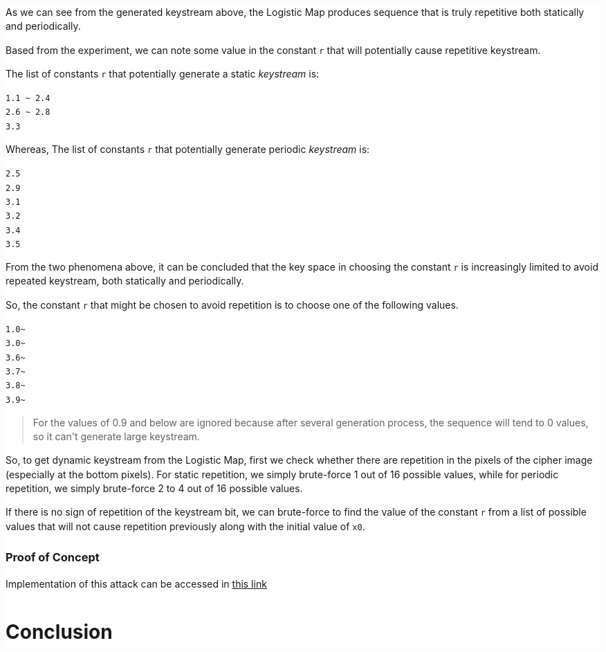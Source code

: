 As we can see from the generated keystream above, the Logistic Map produces sequence that is truly repetitive both statically and periodically.

Based from the experiment, we can note some value in the constant `r` that will potentially cause repetitive keystream.

The list of constants `r` that potentially generate a static *keystream* is: 
```
1.1 ~ 2.4
2.6 ~ 2.8
3.3
```

Whereas, The list of constants `r` that potentially generate periodic *keystream* is: 
```
2.5
2.9
3.1
3.2
3.4
3.5
```

From the two phenomena above, it can be concluded that the key space in choosing the constant `r` is increasingly limited to avoid repeated keystream, both statically and periodically. 

So, the constant `r` that might be chosen to avoid repetition is to choose one of the following values. 
```
1.0~
3.0~
3.6~
3.7~
3.8~
3.9~
```

> For the values of 0.9 and below are ignored because after several generation process, the sequence will tend to 0 values, so it can't generate large keystream.

So, to get dynamic keystream from the Logistic Map, first we check whether there are repetition in the pixels of the cipher image (especially at the bottom pixels). For static repetition, we simply brute-force 1 out of 16 possible values, while for periodic repetition, we simply brute-force 2 to 4 out of 16 possible values. 

If there is no sign of repetition of the keystream bit, we can brute-force to find the value of the constant `r` from a list of possible values that will not cause repetition previously along with the initial value of `x0`. 

### Proof of Concept

Implementation of this attack can be accessed in [this link](https://github.com/Merricx/chaos-image-encryption)

# Conclusion
